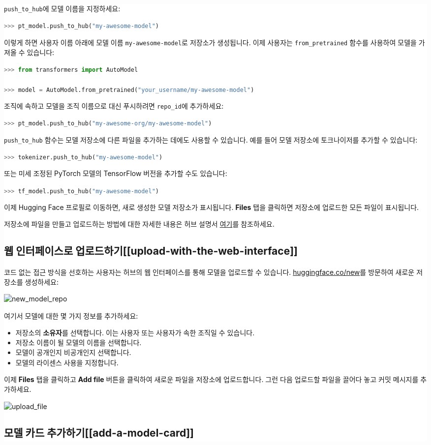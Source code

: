 `push_to_hub`에 모델 이름을 지정하세요:

```py
>>> pt_model.push_to_hub("my-awesome-model")
```

이렇게 하면 사용자 이름 아래에 모델 이름 `my-awesome-model`로 저장소가 생성됩니다. 이제 사용자는 `from_pretrained` 함수를 사용하여 모델을 가져올 수 있습니다:

```py
>>> from transformers import AutoModel

>>> model = AutoModel.from_pretrained("your_username/my-awesome-model")
```

조직에 속하고 모델을 조직 이름으로 대신 푸시하려면 `repo_id`에 추가하세요:

```py
>>> pt_model.push_to_hub("my-awesome-org/my-awesome-model")
```

`push_to_hub` 함수는 모델 저장소에 다른 파일을 추가하는 데에도 사용할 수 있습니다. 예를 들어 모델 저장소에 토크나이저를 추가할 수 있습니다:

```py
>>> tokenizer.push_to_hub("my-awesome-model")
```

또는 미세 조정된 PyTorch 모델의 TensorFlow 버전을 추가할 수도 있습니다:

```py
>>> tf_model.push_to_hub("my-awesome-model")
```

이제 Hugging Face 프로필로 이동하면, 새로 생성한 모델 저장소가 표시됩니다. **Files** 탭을 클릭하면 저장소에 업로드한 모든 파일이 표시됩니다.

저장소에 파일을 만들고 업로드하는 방법에 대한 자세한 내용은 허브 설명서 [여기](https://huggingface.co/docs/hub/how-to-upstream)를 참조하세요.

## 웹 인터페이스로 업로드하기[[upload-with-the-web-interface]]

코드 없는 접근 방식을 선호하는 사용자는 허브의 웹 인터페이스를 통해 모델을 업로드할 수 있습니다. [huggingface.co/new](https://huggingface.co/new)를 방문하여 새로운 저장소를 생성하세요:

![new_model_repo](https://huggingface.co/datasets/huggingface/documentation-images/resolve/main/new_model_repo.png)

여기서 모델에 대한 몇 가지 정보를 추가하세요:

- 저장소의 **소유자**를 선택합니다. 이는 사용자 또는 사용자가 속한 조직일 수 있습니다.
- 저장소 이름이 될 모델의 이름을 선택합니다.
- 모델이 공개인지 비공개인지 선택합니다.
- 모델의 라이센스 사용을 지정합니다.

이제 **Files** 탭을 클릭하고 **Add file** 버튼을 클릭하여 새로운 파일을 저장소에 업로드합니다. 그런 다음 업로드할 파일을 끌어다 놓고 커밋 메시지를 추가하세요.

![upload_file](https://huggingface.co/datasets/huggingface/documentation-images/resolve/main/upload_file.png)

## 모델 카드 추가하기[[add-a-model-card]]
